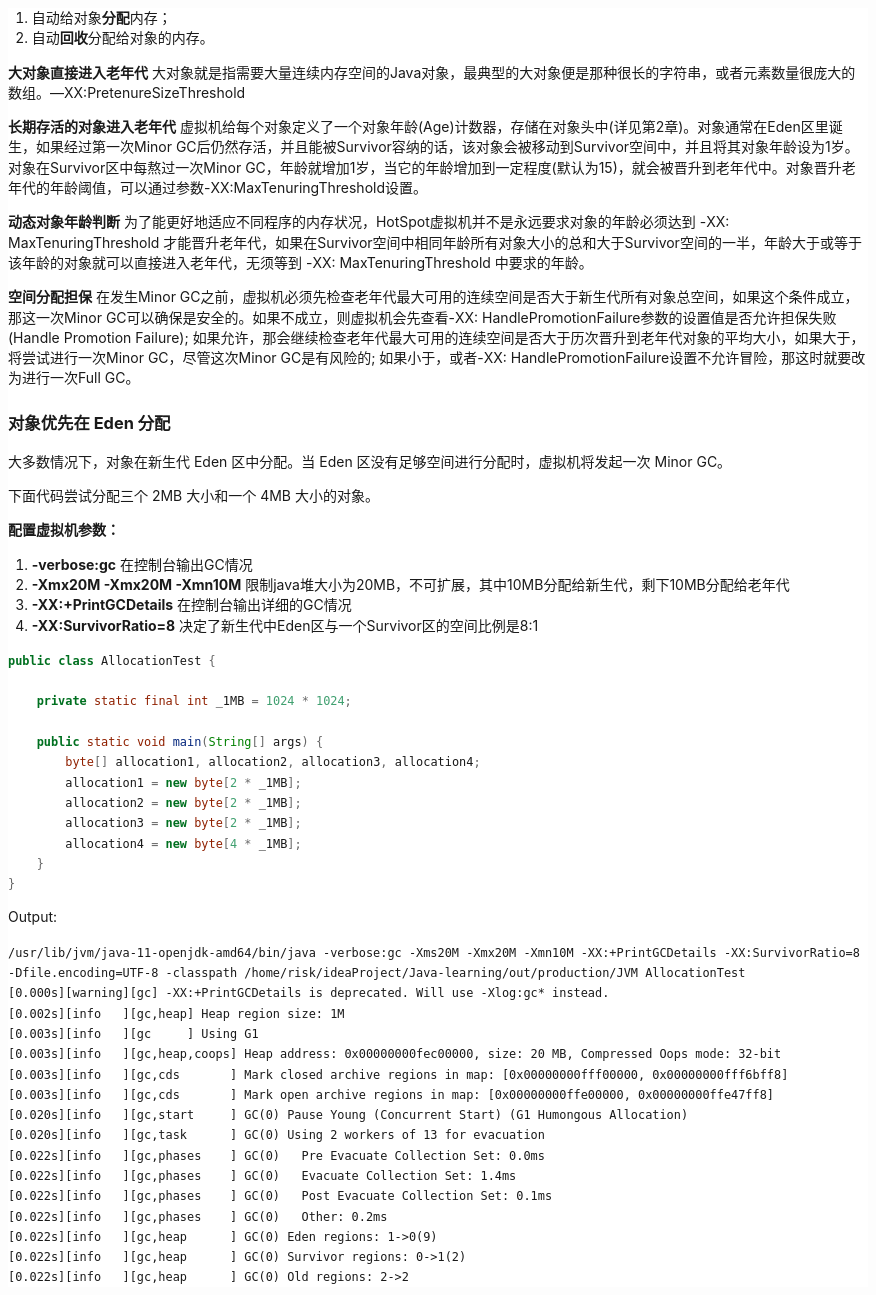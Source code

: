 1. 自动给对象**分配**内存；
2. 自动**回收**分配给对象的内存。

**大对象直接进入老年代**  大对象就是指需要大量连续内存空间的Java对象，最典型的大对象便是那种很长的字符串，或者元素数量很庞大的数组。—XX:PretenureSizeThreshold

**长期存活的对象进入老年代**  虚拟机给每个对象定义了⼀个对象年龄(Age)计数器，存储在对象头中(详⻅第2章)。对象通常在Eden区⾥诞⽣，如果经过第⼀次Minor GC后仍然存活，并且能被Survivor容纳的话，该对象会被移动到Survivor空间中，并且将其对象年龄设为1岁。对象在Survivor区中每熬过⼀次Minor GC，年龄就增加1岁，当它的年龄增加到⼀定程度(默认为15)，就会被晋升到⽼年代中。对象晋升⽼年代的年龄阈值，可以通过参数-XX:MaxTenuringThreshold设置。

**动态对象年龄判断**  为了能更好地适应不同程序的内存状况，HotSpot虚拟机并不是永远要求对象的年龄必须达到 -XX: MaxTenuringThreshold 才能晋升⽼年代，如果在Survivor空间中相同年龄所有对象⼤⼩的总和⼤于Survivor空间的⼀半，年龄⼤于或等于该年龄的对象就可以直接进⼊⽼年代，⽆须等到 -XX: MaxTenuringThreshold 中要求的年龄。

**空间分配担保**  在发⽣Minor GC之前，虚拟机必须先检查⽼年代最⼤可⽤的连续空间是否⼤于新⽣代所有对象总空间，如果这个条件成⽴，那这⼀次Minor GC可以确保是安全的。如果不成⽴，则虚拟机会先查看-XX: HandlePromotionFailure参数的设置值是否允许担保失败(Handle Promotion Failure); 如果允许，那会继续检查⽼年代最⼤可⽤的连续空间是否⼤于历次晋升到⽼年代对象的平均⼤⼩，如果⼤于，将尝试进⾏⼀次Minor GC，尽管这次Minor GC是有⻛险的; 如果⼩于，或者-XX: HandlePromotionFailure设置不允许冒险，那这时就要改为进⾏⼀次Full GC。

### 对象优先在 Eden 分配

大多数情况下，对象在新生代 Eden 区中分配。当 Eden 区没有足够空间进行分配时，虚拟机将发起一次 Minor GC。

下面代码尝试分配三个 2MB 大小和一个 4MB 大小的对象。

**配置虚拟机参数：**

1. **-verbose:gc** 在控制台输出GC情况
2. **-Xmx20M -Xmx20M -Xmn10M** 限制java堆大小为20MB，不可扩展，其中10MB分配给新生代，剩下10MB分配给老年代
3. **-XX:+PrintGCDetails** 在控制台输出详细的GC情况
4. **-XX:SurvivorRatio=8** 决定了新生代中Eden区与一个Survivor区的空间比例是8:1

```java
public class AllocationTest {

    private static final int _1MB = 1024 * 1024;

    public static void main(String[] args) {
        byte[] allocation1, allocation2, allocation3, allocation4;
        allocation1 = new byte[2 * _1MB];
        allocation2 = new byte[2 * _1MB];
        allocation3 = new byte[2 * _1MB];
        allocation4 = new byte[4 * _1MB];
    }
}
```

Output:

```console
/usr/lib/jvm/java-11-openjdk-amd64/bin/java -verbose:gc -Xms20M -Xmx20M -Xmn10M -XX:+PrintGCDetails -XX:SurvivorRatio=8 -Dfile.encoding=UTF-8 -classpath /home/risk/ideaProject/Java-learning/out/production/JVM AllocationTest
[0.000s][warning][gc] -XX:+PrintGCDetails is deprecated. Will use -Xlog:gc* instead.
[0.002s][info   ][gc,heap] Heap region size: 1M
[0.003s][info   ][gc     ] Using G1
[0.003s][info   ][gc,heap,coops] Heap address: 0x00000000fec00000, size: 20 MB, Compressed Oops mode: 32-bit
[0.003s][info   ][gc,cds       ] Mark closed archive regions in map: [0x00000000fff00000, 0x00000000fff6bff8]
[0.003s][info   ][gc,cds       ] Mark open archive regions in map: [0x00000000ffe00000, 0x00000000ffe47ff8]
[0.020s][info   ][gc,start     ] GC(0) Pause Young (Concurrent Start) (G1 Humongous Allocation)
[0.020s][info   ][gc,task      ] GC(0) Using 2 workers of 13 for evacuation
[0.022s][info   ][gc,phases    ] GC(0)   Pre Evacuate Collection Set: 0.0ms
[0.022s][info   ][gc,phases    ] GC(0)   Evacuate Collection Set: 1.4ms
[0.022s][info   ][gc,phases    ] GC(0)   Post Evacuate Collection Set: 0.1ms
[0.022s][info   ][gc,phases    ] GC(0)   Other: 0.2ms
[0.022s][info   ][gc,heap      ] GC(0) Eden regions: 1->0(9)
[0.022s][info   ][gc,heap      ] GC(0) Survivor regions: 0->1(2)
[0.022s][info   ][gc,heap      ] GC(0) Old regions: 2->2
```

[^ref_1]: [Garbage Collection Roots](https://help.eclipse.org/latest/index.jsp?topic=%2Forg.eclipse.mat.ui.help%2Fconcepts%2Fgcroots.html&cp=37_2_3)
[^ref_2]: [Java GC: why two survivor regions?](https://stackoverflow.com/questions/10695298/java-gc-why-two-survivor-regions)